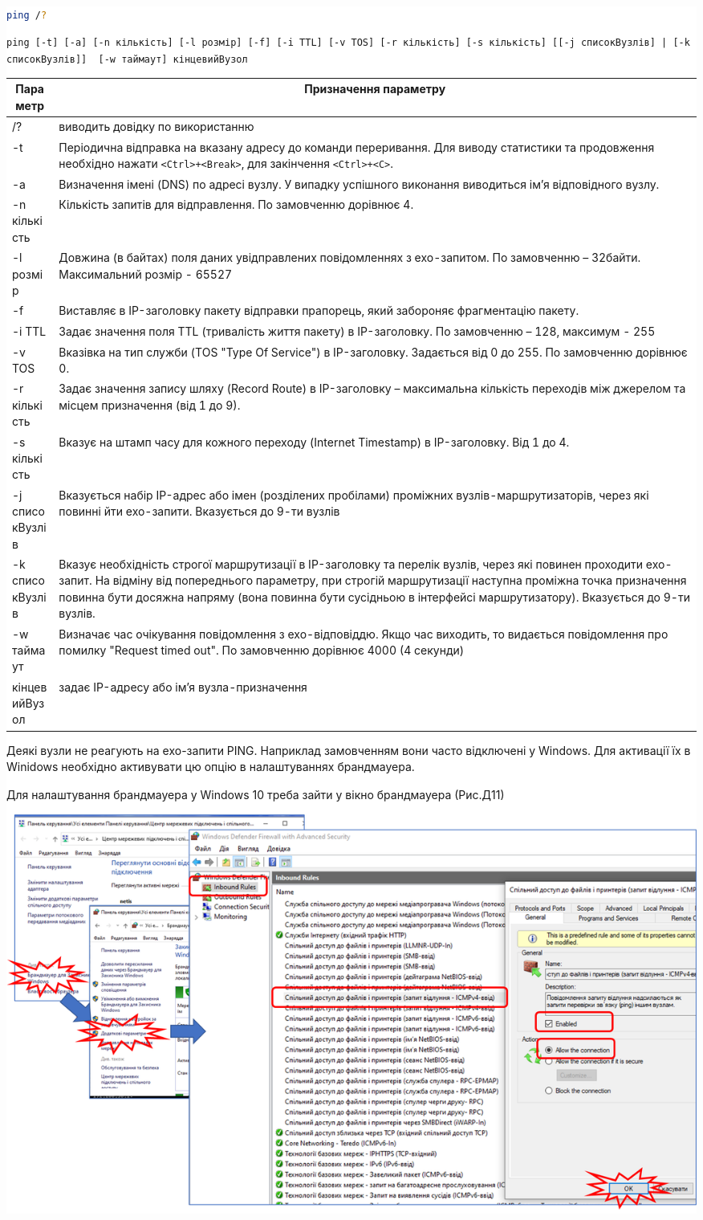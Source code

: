 ```bash
ping /?
```

```
ping [-t] [-a] [-n кількість] [-l розмір] [-f] [-i TTL] [-v TOS] [-r кількість] [-s кількість] [[-j списокВузлів] | [-k списокВузлів]]  [-w таймаут] кінцевийВузол 
```

| Параметр        | Призначення параметру                                        |
| --------------- | ------------------------------------------------------------ |
| /?              | виводить довідку по використанню                             |
| -t              | Періодична відправка на вказану адресу до команди переривання. Для виводу статистики та продовження необхідно нажати `<Ctrl>+<Break>`, для закінчення `<Ctrl>+<C>`. |
| -a              | Визначення імені (DNS) по адресі вузлу. У випадку успішного виконання виводиться ім’я відповідного вузлу. |
| -n кількість    | Кількість запитів для відправлення. По замовченню дорівнює 4. |
| -l розмір       | Довжина (в байтах) поля даних увідправлених повідомленнях з ехо-запитом. По замовченню – 32байти. Максимальний розмір - 65527 |
| -f              | Виставляє в IP-заголовку пакету  відправки прапорець, який забороняє фрагментацію пакету. |
| -i TTL          | Задає значення поля TTL  (тривалість життя пакету) в IP-заголовку. По замовченню – 128, максимум - 255 |
| -v TOS          | Вказівка на тип служби (TOS  "Type Of Service") в IP-заголовку. Задається від 0 до 255. По  замовченню дорівнює 0. |
| -r кількість    | Задає значення запису  шляху (Record Route) в IP-заголовку – максимальна  кількість переходів між джерелом та місцем призначення (від 1 до 9). |
| -s кількість    | Вказує на штамп часу для кожного  переходу (Internet Timestamp) в IP-заголовку. Від 1 до 4. |
| -j списокВузлів | Вказується набір IP-адрес або  імен (розділених пробілами) проміжних вузлів-маршрутизаторів, через які  повинні йти ехо-запити. Вказується до 9-ти вузлів |
| -k списокВузлів | Вказує необхідність строгої  маршрутизації в IP-заголовку та перелік вузлів, через які повинен проходити ехо-запит. На відміну від попереднього  параметру, при строгій маршрутизації наступна проміжна точка призначення  повинна бути досяжна напряму (вона повинна бути сусідньою в інтерфейсі  маршрутизатору). Вказується до 9-ти вузлів. |
| -w таймаут      | Визначає час очікування  повідомлення з ехо-відповіддю. Якщо час виходить, то видається  повідомлення про помилку "Request timed out". По замовченню дорівнює  4000 (4 секунди) |
| кінцевийВузол   | задає IP-адресу або ім’я  вузла-призначення                  |

Деякі вузли не реагують на ехо-запити PING. Наприклад замовченням вони часто відключені у Windows.  Для активації їх в Winidows необхідно активувати цю опцію в налаштуваннях брандмауера. 

Для налаштування брандмауера у Windows 10 треба зайти у вікно брандмауера (Рис.Д11) 

![image-20221001201653701](media/image-20221001201653701.png)
